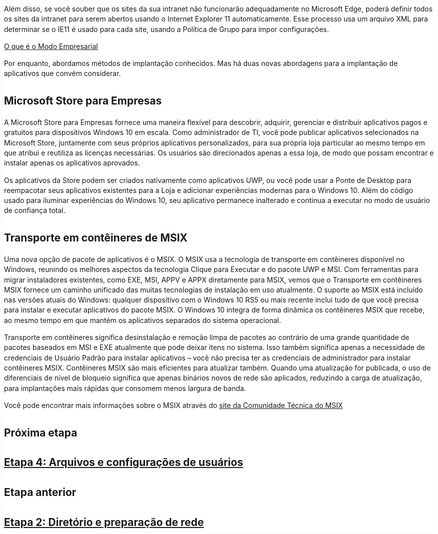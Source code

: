 Além disso, se você souber que os sites da sua intranet não funcionarão adequadamente no Microsoft Edge, poderá definir todos os sites da intranet para serem abertos usando o Internet Explorer 11 automaticamente. Esse processo usa um arquivo XML para determinar se o IE11 é usado para cada site, usando a Política de Grupo para impor configurações.


  [O que é o Modo Empresarial](https://docs.microsoft.com/pt-BR/internet-explorer/ie11-deploy-guide/what-is-enterprise-mode#what-is-enterprise-mode)

Por enquanto, abordamos métodos de implantação conhecidos. Mas há duas novas abordagens para a implantação de aplicativos que convém considerar.

## <a name="microsoft-store-for-business"></a>Microsoft Store para Empresas 

A Microsoft Store para Empresas fornece uma maneira flexível para descobrir, adquirir, gerenciar e distribuir aplicativos pagos e gratuitos para dispositivos Windows 10 em escala. Como administrador de TI, você pode publicar aplicativos selecionados na Microsoft Store, juntamente com seus próprios aplicativos personalizados, para sua própria loja particular ao mesmo tempo em que atribui e reutiliza as licenças necessárias. Os usuários são direcionados apenas a essa loja, de modo que possam encontrar e instalar apenas os aplicativos aprovados.

Os aplicativos da Store podem ser criados nativamente como aplicativos UWP, ou você pode usar a Ponte de Desktop para reempacotar seus aplicativos existentes para a Loja e adicionar experiências modernas para o Windows 10. Além do código usado para iluminar experiências do Windows 10, seu aplicativo permanece inalterado e continua a executar no modo de usuário de confiança total.

## <a name="msix-containerization"></a>Transporte em contêineres de MSIX

Uma nova opção de pacote de aplicativos é o MSIX. O MSIX usa a tecnologia de transporte em contêineres disponível no Windows, reunindo os melhores aspectos da tecnologia Clique para Executar e do pacote UWP e MSI. Com ferramentas para migrar instaladores existentes, como EXE, MSI, APPV e APPX diretamente para MSIX, vemos que o Transporte em contêineres MSIX fornece um caminho unificado das muitas tecnologias de instalação em uso atualmente. O suporte ao MSIX está incluído nas versões atuais do Windows: qualquer dispositivo com o Windows 10 RS5 ou mais recente inclui tudo de que você precisa para instalar e executar aplicativos do pacote MSIX. O Windows 10 integra de forma dinâmica os contêineres MSIX que recebe, ao mesmo tempo em que mantém os aplicativos separados do sistema operacional.

Transporte em contêineres significa desinstalação e remoção limpa de pacotes ao contrário de uma grande quantidade de pacotes baseados em MSI e EXE atualmente que pode deixar itens no sistema. Isso também significa apenas a necessidade de credenciais de Usuário Padrão para instalar aplicativos – você não precisa ter as credenciais de administrador para instalar contêineres MSIX. Contêineres MSIX são mais eficientes para atualizar também. Quando uma atualização for publicada, o uso de diferenciais de nível de bloqueio significa que apenas binários novos de rede são aplicados, reduzindo a carga de atualização, para implantações mais rápidas que consomem menos largura de banda.

Você pode encontrar mais informações sobre o MSIX através do [site da Comunidade Técnica do MSIX](https://techcommunity.microsoft.com/t5/MSIX/ct-p/MSIX)

## <a name="next-step"></a>Próxima etapa

## <a name="step-4-user-files-and-settingshttpsakamsmdd4"></a>[Etapa 4: Arquivos e configurações de usuários](https://aka.ms/mdd4)

## <a name="previous-step"></a>Etapa anterior

## <a name="step-2-directory-and-network-readinesshttpsakamsmdd2"></a>[Etapa 2: Diretório e preparação de rede](https://aka.ms/mdd2) 